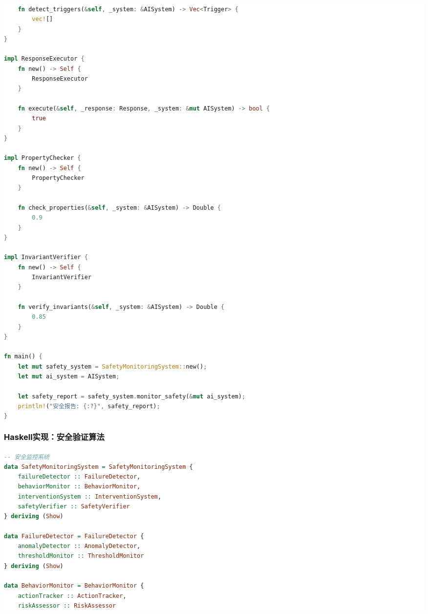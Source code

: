 ```rust
    fn detect_triggers(&self, _system: &AISystem) -> Vec<Trigger> {
        vec![]
    }
}

impl ResponseExecutor {
    fn new() -> Self {
        ResponseExecutor
    }
    
    fn execute(&self, _response: Response, _system: &mut AISystem) -> bool {
        true
    }
}

impl PropertyChecker {
    fn new() -> Self {
        PropertyChecker
    }
    
    fn check_properties(&self, _system: &AISystem) -> Double {
        0.9
    }
}

impl InvariantVerifier {
    fn new() -> Self {
        InvariantVerifier
    }
    
    fn verify_invariants(&self, _system: &AISystem) -> Double {
        0.85
    }
}

fn main() {
    let mut safety_system = SafetyMonitoringSystem::new();
    let mut ai_system = AISystem;
    
    let safety_report = safety_system.monitor_safety(&mut ai_system);
    println!("安全报告: {:?}", safety_report);
}
```

### Haskell实现：安全验证算法

```haskell
-- 安全监控系统
data SafetyMonitoringSystem = SafetyMonitoringSystem {
    failureDetector :: FailureDetector,
    behaviorMonitor :: BehaviorMonitor,
    interventionSystem :: InterventionSystem,
    safetyVerifier :: SafetyVerifier
} deriving (Show)

data FailureDetector = FailureDetector {
    anomalyDetector :: AnomalyDetector,
    thresholdMonitor :: ThresholdMonitor
} deriving (Show)

data BehaviorMonitor = BehaviorMonitor {
    actionTracker :: ActionTracker,
    riskAssessor :: RiskAssessor
```